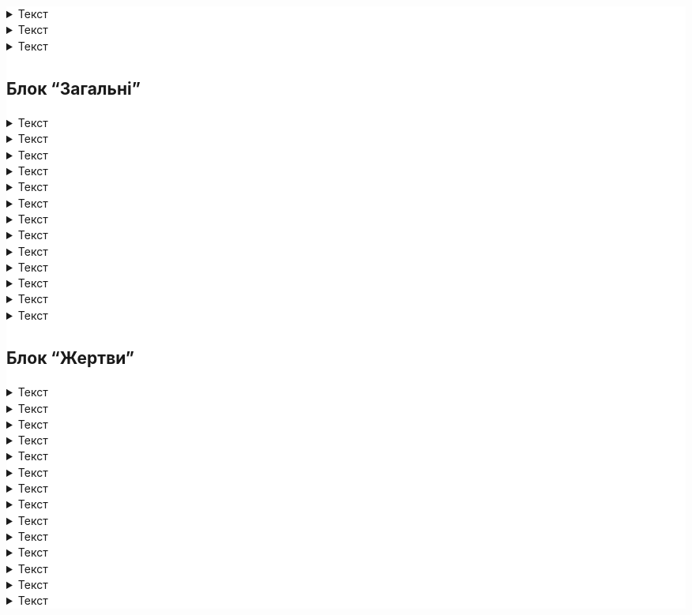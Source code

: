 <details><summary>Текст</summary></details>

<details><summary>Текст</summary></details>

<details><summary>Текст</summary></details>

## Блок “Загальні”

<details><summary>Текст</summary></details>

<details><summary>Текст</summary></details>

<details><summary>Текст</summary></details>

<details><summary>Текст</summary></details>

<details><summary>Текст</summary></details>

<details><summary>Текст</summary></details>

<details><summary>Текст</summary></details>

<details><summary>Текст</summary></details>

<details><summary>Текст</summary></details>

<details><summary>Текст</summary></details>

<details><summary>Текст</summary></details>

<details><summary>Текст</summary></details>

<details><summary>Текст</summary></details>

## Блок “Жертви”

<details><summary>Текст</summary></details>

<details><summary>Текст</summary></details>

<details><summary>Текст</summary></details>

<details><summary>Текст</summary></details>

<details><summary>Текст</summary></details>

<details><summary>Текст</summary></details>

<details><summary>Текст</summary></details>

<details><summary>Текст</summary></details>

<details><summary>Текст</summary></details>

<details><summary>Текст</summary></details>

<details><summary>Текст</summary></details>

<details><summary>Текст</summary></details>

<details><summary>Текст</summary></details>

<details><summary>Текст</summary></details>
